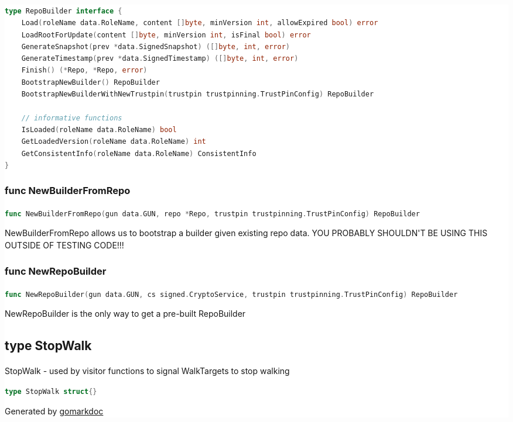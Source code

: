 ```go
type RepoBuilder interface {
    Load(roleName data.RoleName, content []byte, minVersion int, allowExpired bool) error
    LoadRootForUpdate(content []byte, minVersion int, isFinal bool) error
    GenerateSnapshot(prev *data.SignedSnapshot) ([]byte, int, error)
    GenerateTimestamp(prev *data.SignedTimestamp) ([]byte, int, error)
    Finish() (*Repo, *Repo, error)
    BootstrapNewBuilder() RepoBuilder
    BootstrapNewBuilderWithNewTrustpin(trustpin trustpinning.TrustPinConfig) RepoBuilder

    // informative functions
    IsLoaded(roleName data.RoleName) bool
    GetLoadedVersion(roleName data.RoleName) int
    GetConsistentInfo(roleName data.RoleName) ConsistentInfo
}
```

### func NewBuilderFromRepo

```go
func NewBuilderFromRepo(gun data.GUN, repo *Repo, trustpin trustpinning.TrustPinConfig) RepoBuilder
```

NewBuilderFromRepo allows us to bootstrap a builder given existing repo data. YOU PROBABLY SHOULDN'T BE USING THIS OUTSIDE OF TESTING CODE\!\!\!

### func NewRepoBuilder

```go
func NewRepoBuilder(gun data.GUN, cs signed.CryptoService, trustpin trustpinning.TrustPinConfig) RepoBuilder
```

NewRepoBuilder is the only way to get a pre\-built RepoBuilder

## type StopWalk

StopWalk \- used by visitor functions to signal WalkTargets to stop walking

```go
type StopWalk struct{}
```



Generated by [gomarkdoc](<https://github.com/princjef/gomarkdoc>)
